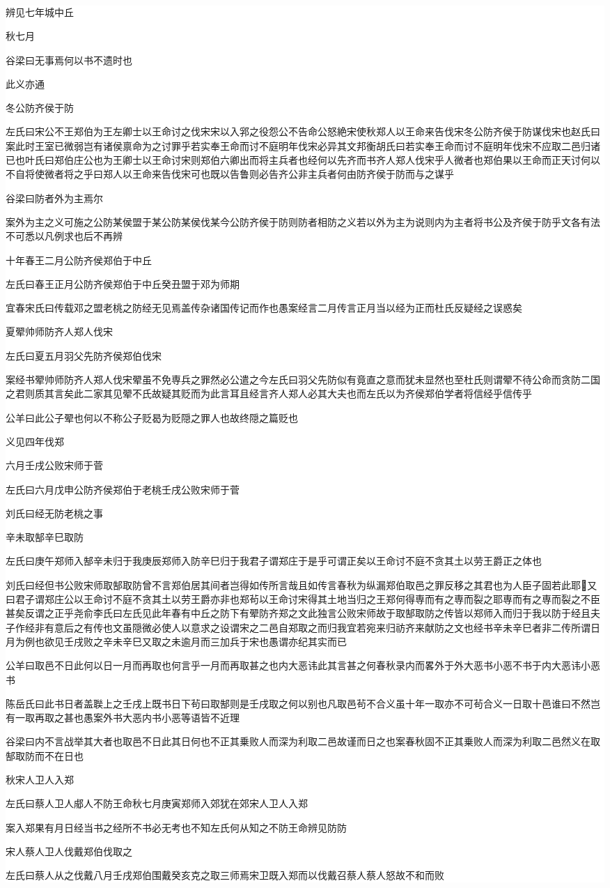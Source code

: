 辨见七年城中丘  

秋七月  

谷梁曰无事焉何以书不遗时也  

此义亦通  

冬公防齐侯于防  

左氏曰宋公不王郑伯为王左卿士以王命讨之伐宋宋以入郛之役怨公不告命公怒絶宋使秋郑人以王命来告伐宋冬公防齐侯于防谋伐宋也赵氏曰案此时王室已微弱岂有诸侯禀命为之讨罪乎若实奉王命而讨不庭明年伐宋必异其文邦衡胡氏曰若实奉王命而讨不庭明年伐宋不应取二邑归诸已也叶氏曰郑伯庄公也为王卿士以王命讨宋则郑伯六卿出而将主兵者也经何以先齐而书齐人郑人伐宋乎人微者也郑伯果以王命而正天讨何以不自将使微者将之乎曰郑人以王命来告伐宋可也既以告鲁则必告齐公非主兵者何由防齐侯于防而与之谋乎  

谷梁曰防者外为主焉尔  

案外为主之义可施之公防某侯盟于某公防某侯伐某今公防齐侯于防则防者相防之义若以外为主为说则内为主者将书公及齐侯于防乎文各有法不可悉以凡例求也后不再辨  

十年春王二月公防齐侯郑伯于中丘  

左氏曰春王正月公防齐侯郑伯于中丘癸丑盟于邓为师期  

宜春宋氏曰传载邓之盟老桃之防经无见焉盖传杂诸国传记而作也愚案经言二月传言正月当以经为正而杜氏反疑经之误惑矣  

夏翚帅师防齐人郑人伐宋  

左氏曰夏五月羽父先防齐侯郑伯伐宋  

案经书翚帅师防齐人郑人伐宋翚虽不免専兵之罪然必公遣之今左氏曰羽父先防似有竟直之意而犹未显然也至杜氏则谓翚不待公命而贪防二国之君则质其言矣此二家其见翚不氏故疑其贬而为此言耳且经言齐人郑人必其大夫也而左氏以为齐侯郑伯学者将信经乎信传乎  

公羊曰此公子翚也何以不称公子贬曷为贬隠之罪人也故终隠之篇贬也  

义见四年伐郑  

六月壬戌公败宋师于菅  

左氏曰六月戊申公防齐侯郑伯于老桃壬戌公败宋师于菅  

刘氏曰经无防老桃之事  

辛未取郜辛巳取防  

左氏曰庚午郑师入郜辛未归于我庚辰郑师入防辛巳归于我君子谓郑庄于是乎可谓正矣以王命讨不庭不贪其土以劳王爵正之体也  

刘氏曰经但书公败宋师取郜取防曾不言郑伯居其间者岂得如传所言哉且如传言春秋为纵漏郑伯取邑之罪反移之其君也为人臣子固若此耶又曰君子谓郑庄公以王命讨不庭不贪其土以劳王爵亦非也郑茍以王命讨宋得其土地当归之王郑何得専而有之専而裂之耶専而有之専而裂之不臣甚矣反谓之正乎尧俞李氏曰左氏见此年春有中丘之防下有翚防齐郑之文此独言公败宋师故于取郜取防之传皆以郑师入而归于我以防于经且夫子作经非有意后之有传也文虽隠微必使人以意求之设谓宋之二邑自郑取之而归我宜若宛来归祊齐来献防之文也经书辛未辛巳者非二传所谓日月为例也欲见壬戌败之辛未辛巳又取之未逾月而三加兵于宋也愚谓亦纪其实而已  

公羊曰取邑不日此何以日一月而再取也何言乎一月而再取甚之也内大恶讳此其言甚之何春秋录内而畧外于外大恶书小恶不书于内大恶讳小恶书  

陈岳氏曰此书日者盖聫上之壬戌上既书日下茍曰取郜则是壬戌取之何以别也凡取邑茍不合义虽十年一取亦不可茍合义一日取十邑谁曰不然岂有一取再取之甚也愚案外书大恶内书小恶等语皆不近理  

谷梁曰内不言战举其大者也取邑不日此其日何也不正其乗败人而深为利取二邑故谨而日之也案春秋固不正其乗败人而深为利取二邑然义在取郜取防而不在日也  

秋宋人卫人入郑  

左氏曰蔡人卫人郕人不防王命秋七月庚寅郑师入郊犹在郊宋人卫人入郑  

案入郑果有月日经当书之经所不书必无考也不知左氏何从知之不防王命辨见防防  

宋人蔡人卫人伐戴郑伯伐取之  

左氏曰蔡人从之伐戴八月壬戌郑伯围戴癸亥克之取三师焉宋卫既入郑而以伐戴召蔡人蔡人怒故不和而败  
